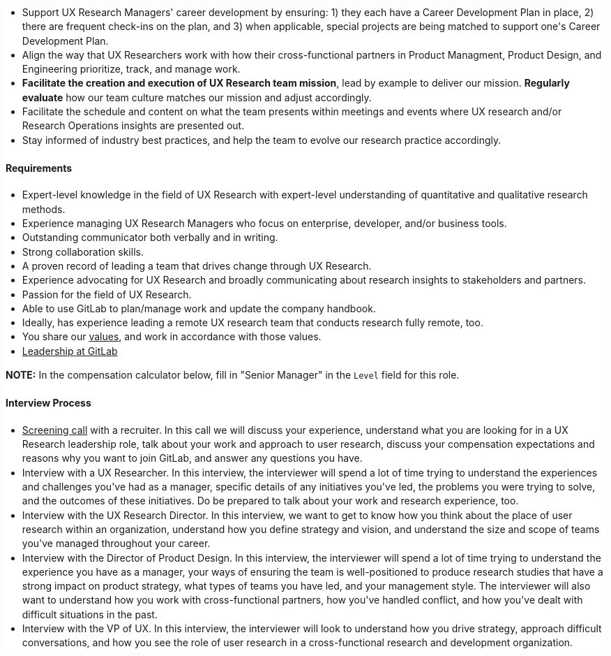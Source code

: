 - Support UX Research Managers' career development by ensuring: 1) they each have a Career Development Plan in place, 2) there are frequent check-ins on the plan, and 3) when applicable, special projects are being matched to support one's Career Development Plan.
- Align the way that UX Researchers work with how their cross-functional partners in Product Managment, Product Design, and Engineering prioritize, track, and manage work.
- **Facilitate the creation and execution of UX Research team mission**, lead by example to deliver our mission. **Regularly evaluate** how our team culture matches our mission and adjust accordingly.
- Facilitate the schedule and content on what the team presents within meetings and events where UX research and/or Research Operations insights are presented out.
- Stay informed of industry best practices, and help the team to evolve our research practice accordingly.

#### Requirements

- Expert-level knowledge in the field of UX Research with expert-level understanding of quantitative and qualitative research methods.
- Experience managing UX Research Managers who focus on enterprise, developer, and/or business tools.
- Outstanding communicator both verbally and in writing.
- Strong collaboration skills.
- A proven record of leading a team that drives change through UX Research.
- Experience advocating for UX Research and broadly communicating about research insights to stakeholders and partners.
- Passion for the field of UX Research.
- Able to use GitLab to plan/manage work and update the company handbook.
- Ideally, has experience leading a remote UX research team that conducts research fully remote, too.
- You share our [values](/handbook/values/), and work in accordance with those values.
- [Leadership at GitLab](/handbook/company/structure/#management-group)

**NOTE:** In the compensation calculator below, fill in "Senior Manager" in the `Level` field for this role.

#### Interview Process

- [Screening call](/handbook/hiring/#screening-call) with a recruiter. In this call we will discuss your experience, understand what you are looking for in a UX Research leadership role, talk about your work and approach to user research, discuss your compensation expectations and reasons why you want to join GitLab, and answer any questions you have.
- Interview with a UX Researcher. In this interview, the interviewer will spend a lot of time trying to understand the experiences and challenges you've had as a manager, specific details of any initiatives you've led, the problems you were trying to solve, and the outcomes of these initiatives. Do be prepared to talk about your work and research experience, too.
- Interview with the UX Research Director. In this interview, we want to get to know how you think about the place of user research within an organization, understand how you define strategy and vision, and understand the size and scope of teams you've managed throughout your career.
- Interview with the Director of Product Design. In this interview, the interviewer will spend a lot of time trying to understand the experience you have as a manager, your ways of ensuring the team is well-positioned to produce research studies that have a strong impact on product strategy, what types of teams you have led, and your management style. The interviewer will also want to understand how you work with cross-functional partners, how you've handled conflict, and how you've dealt with difficult situations in the past.
- Interview with the VP of UX. In this interview, the interviewer will look to understand how you drive strategy, approach difficult conversations, and how you see the role of user research in a cross-functional research and development organization.
